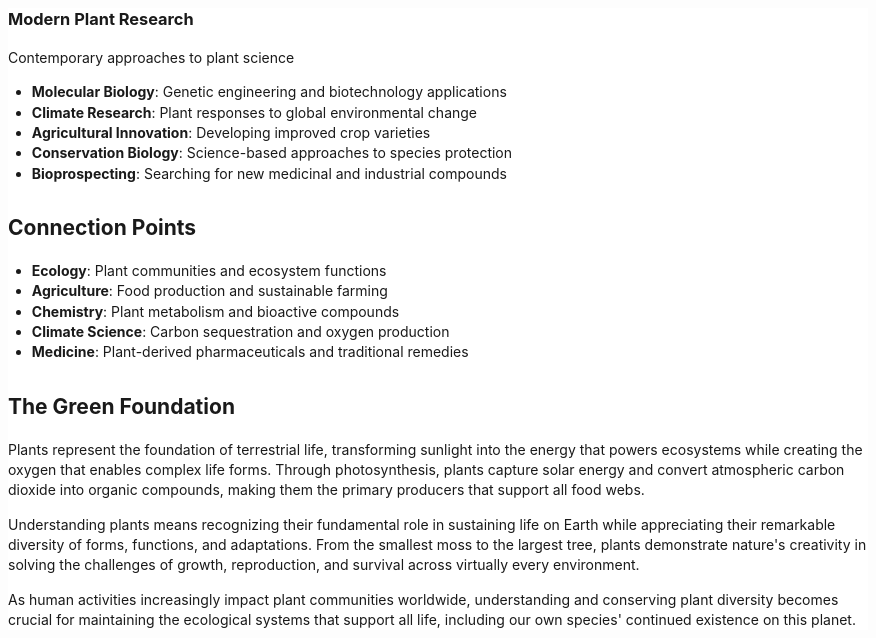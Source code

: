 ### Modern Plant Research
Contemporary approaches to plant science
- **Molecular Biology**: Genetic engineering and biotechnology applications
- **Climate Research**: Plant responses to global environmental change
- **Agricultural Innovation**: Developing improved crop varieties
- **Conservation Biology**: Science-based approaches to species protection
- **Bioprospecting**: Searching for new medicinal and industrial compounds

## Connection Points
- **Ecology**: Plant communities and ecosystem functions
- **Agriculture**: Food production and sustainable farming
- **Chemistry**: Plant metabolism and bioactive compounds
- **Climate Science**: Carbon sequestration and oxygen production
- **Medicine**: Plant-derived pharmaceuticals and traditional remedies

## The Green Foundation
Plants represent the foundation of terrestrial life, transforming sunlight into the energy that powers ecosystems while creating the oxygen that enables complex life forms. Through photosynthesis, plants capture solar energy and convert atmospheric carbon dioxide into organic compounds, making them the primary producers that support all food webs.

Understanding plants means recognizing their fundamental role in sustaining life on Earth while appreciating their remarkable diversity of forms, functions, and adaptations. From the smallest moss to the largest tree, plants demonstrate nature's creativity in solving the challenges of growth, reproduction, and survival across virtually every environment.

As human activities increasingly impact plant communities worldwide, understanding and conserving plant diversity becomes crucial for maintaining the ecological systems that support all life, including our own species' continued existence on this planet.

